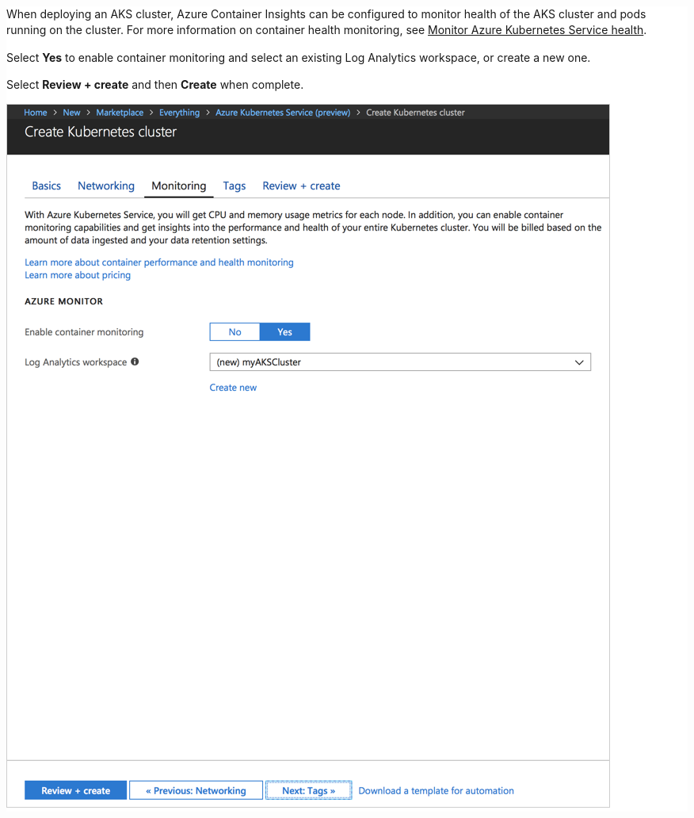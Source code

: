 When deploying an AKS cluster, Azure Container Insights can be configured to monitor health of the AKS cluster and pods running on the cluster. For more information on container health monitoring, see [Monitor Azure Kubernetes Service health][aks-monitor].

Select **Yes** to enable container monitoring and select an existing Log Analytics workspace, or create a new one.

Select **Review + create** and then **Create** when complete.

![Create AKS cluster one](media/container-service-walkthrough-portal/aks-portal-3.png)


[azure-vote-app]: https://github.com/Azure-Samples/azure-voting-app-redis.git
[azure-cni]: https://github.com/Azure/azure-container-networking/blob/master/docs/cni.md
[kubectl]: https://kubernetes.io/docs/user-guide/kubectl/
[kubectl-apply]: https://kubernetes.io/docs/reference/generated/kubectl/kubectl-commands#apply
[kubectl-get]: https://kubernetes.io/docs/reference/generated/kubectl/kubectl-commands#get
[kubenet]: https://kubernetes.io/docs/concepts/cluster-administration/network-plugins/#kubenet
[kubernetes-deployment]: https://kubernetes.io/docs/concepts/workloads/controllers/deployment/
[kubernetes-documentation]: https://kubernetes.io/docs/home/
[kubernetes-service]: https://kubernetes.io/docs/concepts/services-networking/service/
[az-aks-get-credentials]: /cli/azure/aks?view=azure-cli-latest#az_aks_get_credentials
[az-aks-delete]: /cli/azure/aks#az-aks-delete
[aks-monitor]: ../monitoring/monitoring-container-health.md
[aks-network]: ./networking-overview.md
[aks-tutorial]: ./tutorial-kubernetes-prepare-app.md
[http-routing]: ./http-application-routing.md